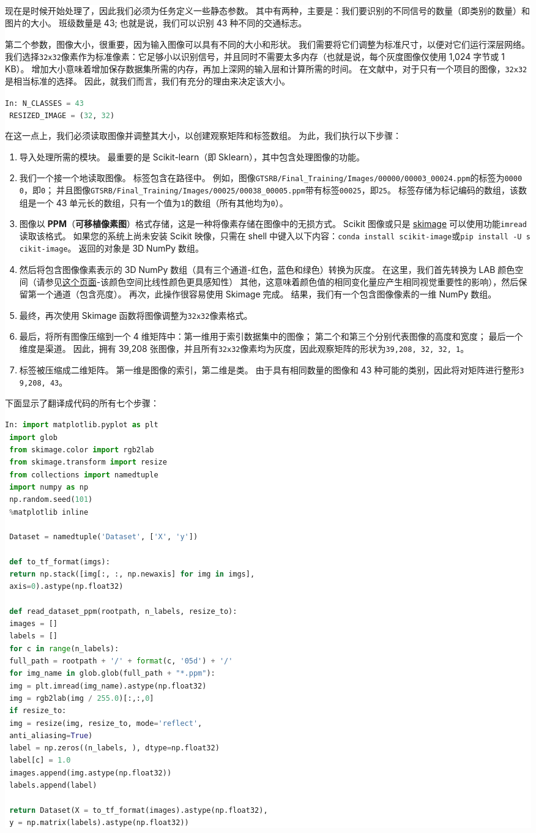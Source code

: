 现在是时候开始处理了，因此我们必须为任务定义一些静态参数。 其中有两种，主要是：我们要识别的不同信号的数量（即类别的数量）和图片的大小。 班级数量是 43; 也就是说，我们可以识别 43 种不同的交通标志。

第二个参数，图像大小，很重要，因为输入图像可以具有不同的大小和形状。 我们需要将它们调整为标准尺寸，以便对它们运行深层网络。 我们选择`32x32`像素作为标准像素：它足够小以识别信号，并且同时不需要太多内存（也就是说，每个灰度图像仅使用 1,024 字节或 1 KB）。 增加大小意味着增加保存数据集所需的内存，再加上深网的输入层和计算所需的时间。 在文献中，对于只有一个项目的图像，`32x32`是相当标准的选择。 因此，就我们而言，我们有充分的理由来决定该大小。

```py
In: N_CLASSES = 43
 RESIZED_IMAGE = (32, 32)
```

在这一点上，我们必须读取图像并调整其大小，以创建观察矩阵和标签数组。 为此，我们执行以下步骤：

1.  导入处理所需的模块。 最重要的是 Scikit-learn（即 Sklearn），其中包含处理图像的功能。
2.  我们一个接一个地读取图像。 标签包含在路径中。 例如，图像`GTSRB/Final_Training/Images/00000/00003_00024.ppm`的标签为`00000`，即`0`； 并且图像`GTSRB/Final_Training/Images/00025/00038_00005.ppm`带有标签`00025`，即`25`。 标签存储为标记编码的数组，该数组是一个 43 单元长的数组，只有一个值为`1`的数组（所有其他均为`0`）。
3.  图像以 **PPM**（**可移植像素图**）格式存储，这是一种将像素存储在图像中的无损方式。 Scikit 图像或只是 [skimage](https://scikit-image.org/) 可以使用功能`imread`读取该格式。 如果您的系统上尚未安装 Scikit 映像，只需在 shell 中键入以下内容：`conda install scikit-image`或`pip install -U scikit-image`。 返回的对象是 3D NumPy 数组。
4.  然后将包含图像像素表示的 3D NumPy 数组（具有三个通道-红色，蓝色和绿色）转换为灰度。 在这里，我们首先转换为 LAB 颜色空间（请参见[这个页面](https://hidefcolor.com/blog/color-management/what-is-lab-color-space)-该颜色空间比线性颜色更具感知性） 其他，这意味着颜色值的相同变化量应产生相同视觉重要性的影响），然后保留第一个通道（包含亮度）。 再次，此操作很容易使用 Skimage 完成。 结果，我们有一个包含图像像素的一维 NumPy 数组。
5.  最终，再次使用 Skimage 函数将图像调整为`32x32`像素格式。

6.  最后，将所有图像压缩到一个 4 维矩阵中：第一维用于索引数据集中的图像； 第二个和第三个分别代表图像的高度和宽度； 最后一个维度是渠道。 因此，拥有 39,208 张图像，并且所有`32x32`像素均为灰度，因此观察矩阵的形状为`39,208, 32, 32, 1`。
7.  标签被压缩成二维矩阵。 第一维是图像的索引，第二维是类。 由于具有相同数量的图像和 43 种可能的类别，因此将对矩阵进行整形`39,208, 43`。

下面显示了翻译成代码的所有七个步骤：

```py
In: import matplotlib.pyplot as plt
 import glob
 from skimage.color import rgb2lab
 from skimage.transform import resize
 from collections import namedtuple
 import numpy as np
 np.random.seed(101)
 %matplotlib inline

 Dataset = namedtuple('Dataset', ['X', 'y'])

 def to_tf_format(imgs):
 return np.stack([img[:, :, np.newaxis] for img in imgs], 
 axis=0).astype(np.float32)

 def read_dataset_ppm(rootpath, n_labels, resize_to):
 images = []
 labels = []
 for c in range(n_labels):
 full_path = rootpath + '/' + format(c, '05d') + '/'
 for img_name in glob.glob(full_path + "*.ppm"):
 img = plt.imread(img_name).astype(np.float32)
 img = rgb2lab(img / 255.0)[:,:,0]
 if resize_to:
 img = resize(img, resize_to, mode='reflect', 
 anti_aliasing=True)
 label = np.zeros((n_labels, ), dtype=np.float32)
 label[c] = 1.0
 images.append(img.astype(np.float32))
 labels.append(label)

 return Dataset(X = to_tf_format(images).astype(np.float32),
 y = np.matrix(labels).astype(np.float32))

```